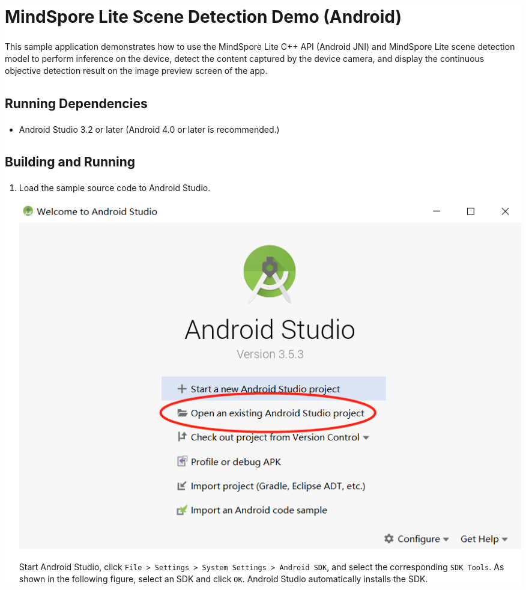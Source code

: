 # MindSpore Lite Scene Detection Demo (Android)

This sample application demonstrates how to use the MindSpore Lite C++ API (Android JNI) and MindSpore Lite scene detection model to perform inference on the device, detect the content captured by the device camera, and display the continuous objective detection result on the image preview screen of the app.

## Running Dependencies

- Android Studio 3.2 or later (Android 4.0 or later is recommended.)

## Building and Running

1. Load the sample source code to Android Studio.

    ![start_home](images/home.png)

    Start Android Studio, click `File > Settings > System Settings > Android SDK`, and select the corresponding `SDK Tools`. As shown in the following figure, select an SDK and click `OK`. Android Studio automatically installs the SDK.
